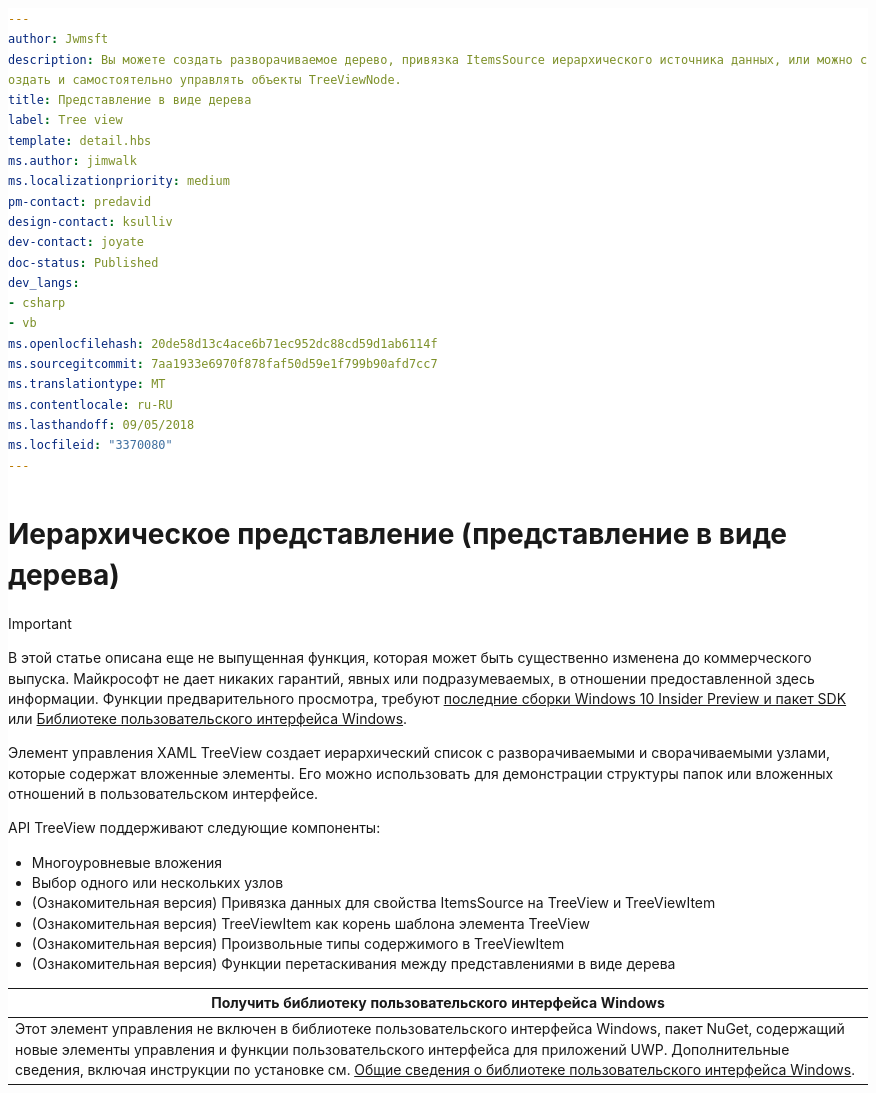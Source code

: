 ```yaml
---
author: Jwmsft
description: Вы можете создать разворачиваемое дерево, привязка ItemsSource иерархического источника данных, или можно создать и самостоятельно управлять объекты TreeViewNode.
title: Представление в виде дерева
label: Tree view
template: detail.hbs
ms.author: jimwalk
ms.localizationpriority: medium
pm-contact: predavid
design-contact: ksulliv
dev-contact: joyate
doc-status: Published
dev_langs:
- csharp
- vb
ms.openlocfilehash: 20de58d13c4ace6b71ec952dc88cd59d1ab6114f
ms.sourcegitcommit: 7aa1933e6970f878faf50d59e1f799b90afd7cc7
ms.translationtype: MT
ms.contentlocale: ru-RU
ms.lasthandoff: 09/05/2018
ms.locfileid: "3370080"
---
```

# <a name="treeview"></a>Иерархическое представление (представление в виде дерева)

> [!IMPORTANT]
> В этой статье описана еще не выпущенная функция, которая может быть существенно изменена до коммерческого выпуска. Майкрософт не дает никаких гарантий, явных или подразумеваемых, в отношении предоставленной здесь информации. Функции предварительного просмотра, требуют [последние сборки Windows 10 Insider Preview и пакет SDK](https://insider.windows.com/for-developers/) или [Библиотеке пользовательского интерфейса Windows](https://docs.microsoft.com/uwp/toolkits/winui/).

Элемент управления XAML TreeView создает иерархический список с разворачиваемыми и сворачиваемыми узлами, которые содержат вложенные элементы. Его можно использовать для демонстрации структуры папок или вложенных отношений в пользовательском интерфейсе.

API TreeView поддерживают следующие компоненты:

- Многоуровневые вложения
- Выбор одного или нескольких узлов
- (Ознакомительная версия) Привязка данных для свойства ItemsSource на TreeView и TreeViewItem
- (Ознакомительная версия) TreeViewItem как корень шаблона элемента TreeView
- (Ознакомительная версия) Произвольные типы содержимого в TreeViewItem
- (Ознакомительная версия) Функции перетаскивания между представлениями в виде дерева

| **Получить библиотеку пользовательского интерфейса Windows** |
| - |
| Этот элемент управления не включен в библиотеке пользовательского интерфейса Windows, пакет NuGet, содержащий новые элементы управления и функции пользовательского интерфейса для приложений UWP. Дополнительные сведения, включая инструкции по установке см. [Общие сведения о библиотеке пользовательского интерфейса Windows](https://docs.microsoft.com/uwp/toolkits/winui/). |
